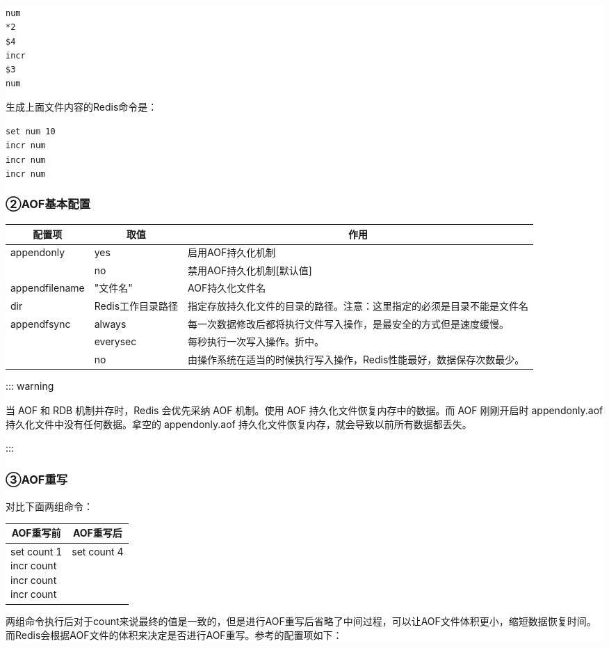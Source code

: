 ``` properties
num
*2
$4
incr
$3
num
```

生成上面文件内容的Redis命令是：

``` html
set num 10
incr num
incr num
incr num
```

### ②AOF基本配置

| 配置项         | 取值              | 作用                                                         |
| -------------- | ----------------- | ------------------------------------------------------------ |
| appendonly     | yes               | 启用AOF持久化机制                                            |
|                | no                | 禁用AOF持久化机制[默认值]                                    |
| appendfilename | "文件名"          | AOF持久化文件名                                              |
| dir            | Redis工作目录路径 | 指定存放持久化文件的目录的路径。注意：这里指定的必须是目录不能是文件名 |
| appendfsync    | always            | 每一次数据修改后都将执行文件写入操作，是最安全的方式但是速度缓慢。 |
|                | everysec          | 每秒执行一次写入操作。折中。                                 |
|                | no                | 由操作系统在适当的时候执行写入操作，Redis性能最好，数据保存次数最少。 |



::: warning

当 AOF 和 RDB 机制并存时，Redis 会优先采纳 AOF 机制。使用 AOF 持久化文件恢复内存中的数据。而 AOF 刚刚开启时 appendonly.aof 持久化文件中没有任何数据。拿空的 appendonly.aof 持久化文件恢复内存，就会导致以前所有数据都丢失。

:::



### ③AOF重写

对比下面两组命令：

| AOF重写前                                                   | AOF重写后   |
| ----------------------------------------------------------- | ----------- |
| set count 1<br />incr count<br />incr count<br />incr count | set count 4 |



两组命令执行后对于count来说最终的值是一致的，但是进行AOF重写后省略了中间过程，可以让AOF文件体积更小，缩短数据恢复时间。而Redis会根据AOF文件的体积来决定是否进行AOF重写。参考的配置项如下：

